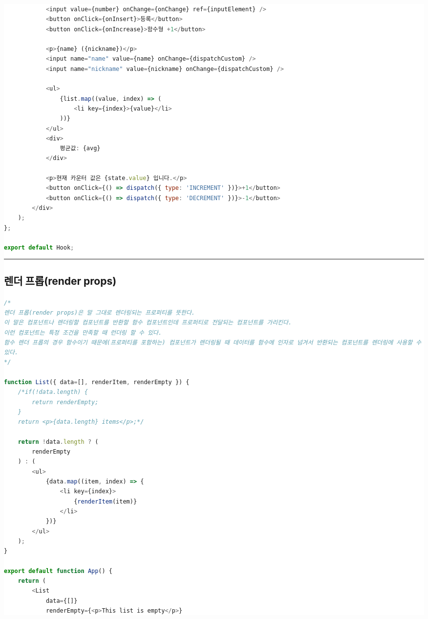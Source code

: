 ```javascript
			<input value={number} onChange={onChange} ref={inputElement} />
			<button onClick={onInsert}>등록</button>
			<button onClick={onIncrease}>함수형 +1</button>
			
			<p>{name} ({nickname})</p>
			<input name="name" value={name} onChange={dispatchCustom} />
			<input name="nickname" value={nickname} onChange={dispatchCustom} />
			
			<ul>
				{list.map((value, index) => (
					<li key={index}>{value}</li>
				))}
			</ul>
			<div>
				평균값: {avg}
			</div>

			<p>현재 카운터 값은 {state.value} 입니다.</p>
			<button onClick={() => dispatch({ type: 'INCREMENT' })}>+1</button>
			<button onClick={() => dispatch({ type: 'DECREMENT' })}>-1</button>
		</div>
	);
};

export default Hook;
```


-----


## 렌더 프롭(render props)
```javascript
/*
렌더 프롭(render props)은 말 그대로 렌더링되는 프로퍼티를 뜻한다.  
이 말은 컴포넌트나 렌더링할 컴포넌트를 반환할 함수 컴포넌트인데 프로퍼티로 전달되는 컴포넌트를 가리킨다.  
이런 컴포넌트는 특정 조건을 만족할 때 런더링 할 수 있다.  
함수 렌더 프롭의 경우 함수이기 때문에(프로퍼티를 포함하는) 컴포넌트가 렌더링될 때 데이터를 함수에 인자로 넘겨서 반환되는 컴포넌트를 렌더링에 사용할 수 있다.
*/

function List({ data=[], renderItem, renderEmpty }) {
    /*if(!data.length) {
        return renderEmpty;
    }
    return <p>{data.length} items</p>;*/

    return !data.length ? (
        renderEmpty
    ) : (
        <ul>
            {data.map((item, index) => {
                <li key={index}>
                    {renderItem(item)}
                </li>
            })}
        </ul>
    );
}

export default function App() {
    return (
        <List 
            data={[]}
            renderEmpty={<p>This list is empty</p>} 
```